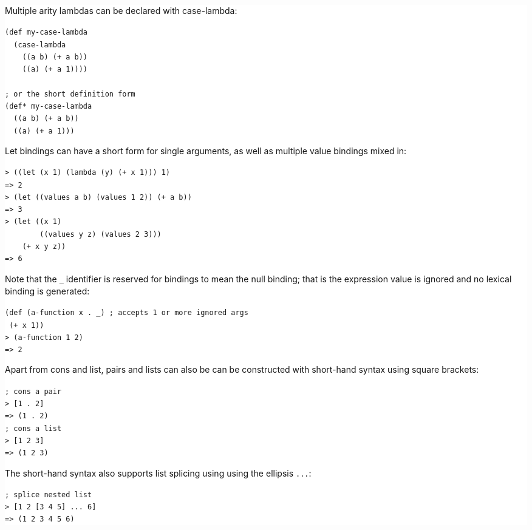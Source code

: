 Multiple arity lambdas can be declared with case-lambda:
```
(def my-case-lambda
  (case-lambda
    ((a b) (+ a b))
    ((a) (+ a 1))))

; or the short definition form
(def* my-case-lambda
  ((a b) (+ a b))
  ((a) (+ a 1)))
```

Let bindings can have a short form for single arguments,
as well as multiple value bindings mixed in:
```
> ((let (x 1) (lambda (y) (+ x 1))) 1)
=> 2
> (let ((values a b) (values 1 2)) (+ a b))
=> 3
> (let ((x 1)
        ((values y z) (values 2 3)))
    (+ x y z))
=> 6
```

Note that the `_` identifier is reserved for bindings to
mean the null binding; that is the expression value
is ignored and no lexical binding is generated:
```
(def (a-function x . _) ; accepts 1 or more ignored args
 (+ x 1))
> (a-function 1 2)
=> 2
```

Apart from cons and list, pairs and lists can also be can be
constructed with short-hand syntax using square brackets:
```
; cons a pair
> [1 . 2]
=> (1 . 2)
; cons a list
> [1 2 3]
=> (1 2 3)
```

The short-hand syntax also supports list splicing using
using the ellipsis `...`:
```
; splice nested list
> [1 2 [3 4 5] ... 6]
=> (1 2 3 4 5 6)
```
